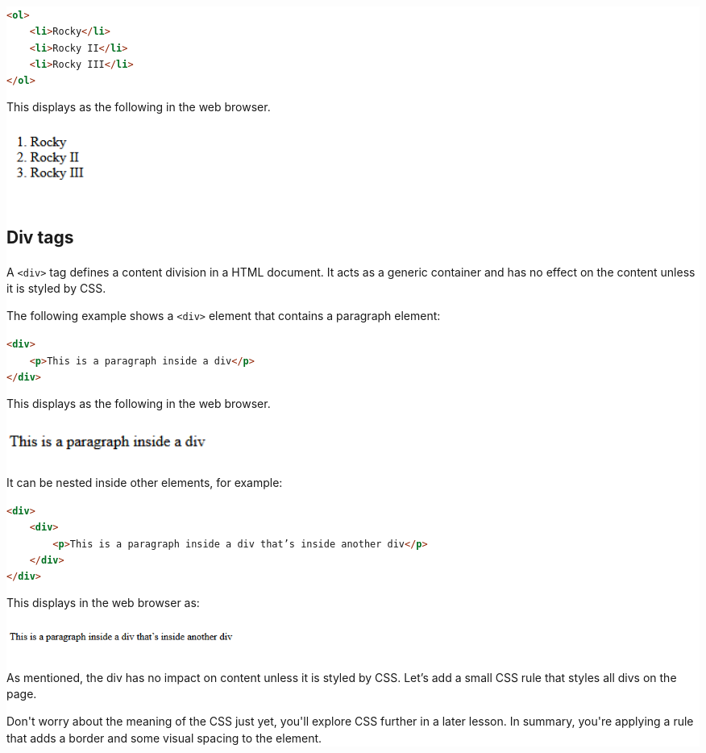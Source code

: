 ```html
<ol>
    <li>Rocky</li>
    <li>Rocky II</li>
    <li>Rocky III</li>
</ol>
```

This displays as the following in the web browser.

<img src="./images1/img13.png" width=150>

## Div tags

A `<div>` tag defines a content division in a HTML document. It acts as a generic container and has no effect on the content unless it is styled by CSS.

The following example shows a `<div>` element that contains a paragraph element:

```html
<div>
    <p>This is a paragraph inside a div</p>
</div>
```

This displays as the following in the web browser.

<img src="./images1/img14.png" width=300>

It can be nested inside other elements, for example:

```html
<div>
    <div>
        <p>This is a paragraph inside a div that’s inside another div</p>
    </div>
</div>
```

This displays in the web browser as:

<img src="./images1/img15.png" width=300>

As mentioned, the div has no impact on content unless it is styled by CSS. Let’s add a small CSS rule that styles all divs on the page.

Don't worry about the meaning of the CSS just yet, you'll explore CSS further in a later lesson. In summary, you're applying a rule that adds a border and some visual spacing to the element.
